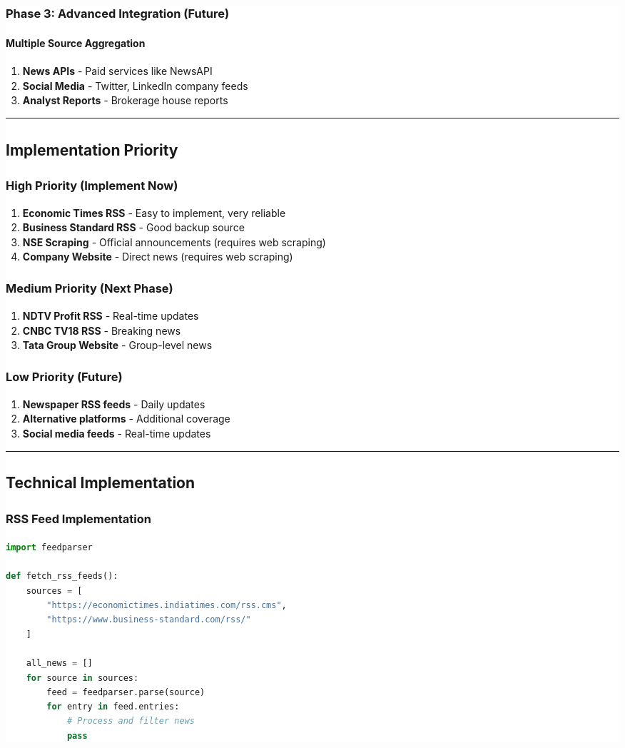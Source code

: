 ### **Phase 3: Advanced Integration (Future)**

#### **Multiple Source Aggregation**
1. **News APIs** - Paid services like NewsAPI
2. **Social Media** - Twitter, LinkedIn company feeds
3. **Analyst Reports** - Brokerage house reports

---

## Implementation Priority

### **High Priority (Implement Now)**
1. **Economic Times RSS** - Easy to implement, very reliable
2. **Business Standard RSS** - Good backup source
3. **NSE Scraping** - Official announcements (requires web scraping)
4. **Company Website** - Direct news (requires web scraping)

### **Medium Priority (Next Phase)**
1. **NDTV Profit RSS** - Real-time updates
2. **CNBC TV18 RSS** - Breaking news
3. **Tata Group Website** - Group-level news

### **Low Priority (Future)**
1. **Newspaper RSS feeds** - Daily updates
2. **Alternative platforms** - Additional coverage
3. **Social media feeds** - Real-time updates

---

## Technical Implementation

### **RSS Feed Implementation**
```python
import feedparser

def fetch_rss_feeds():
    sources = [
        "https://economictimes.indiatimes.com/rss.cms",
        "https://www.business-standard.com/rss/"
    ]
    
    all_news = []
    for source in sources:
        feed = feedparser.parse(source)
        for entry in feed.entries:
            # Process and filter news
            pass
```
